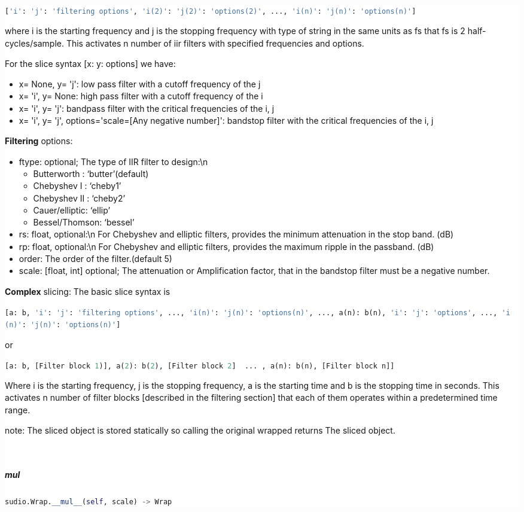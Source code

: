   ```py
  ['i': 'j': 'filtering options', 'i(2)': 'j(2)': 'options(2)', ..., 'i(n)': 'j(n)': 'options(n)']
  ```

  where i is the starting frequency and j is the stopping frequency with type of string in the same units as fs that fs is 2 half-cycles/sample.
  This activates n number of iir filters with specified frequencies and options.

  For the slice syntax [x: y: options] we have:
  - x= None, y= 'j': low pass filter with a cutoff frequency of the j
  - x= 'i', y= None: high pass filter with a cutoff frequency of the i
  - x= 'i', y= 'j': bandpass filter with the critical frequencies of the i, j
  - x= 'i', y= 'j', options='scale=[Any negative number]': bandstop filter with the critical frequencies of the i, j

  **Filtering** options:
  - ftype: optional; The type of IIR filter to design:\n
    - Butterworth : ‘butter’(default)
    - Chebyshev I : ‘cheby1’
    - Chebyshev II : ‘cheby2’
    - Cauer/elliptic: ‘ellip’
    - Bessel/Thomson: ‘bessel’
  - rs: float, optional:\n
    For Chebyshev and elliptic filters, provides the minimum attenuation in the stop band. (dB)
  - rp: float, optional:\n
    For Chebyshev and elliptic filters, provides the maximum ripple in the passband. (dB)
  - order: The order of the filter.(default 5)
  - scale: [float, int] optional; The attenuation or Amplification factor,
    that in the bandstop filter must be a negative number.

  **Complex** slicing:
  The basic slice syntax is 
  
  ```py
  [a: b, 'i': 'j': 'filtering options', ..., 'i(n)': 'j(n)': 'options(n)', ..., a(n): b(n), 'i': 'j': 'options', ..., 'i(n)': 'j(n)': 'options(n)'] 
  ```

  or

  ```py
  [a: b, [Filter block 1)], a(2): b(2), [Filter block 2]  ... , a(n): b(n), [Filter block n]]
  ```

  Where i is the starting frequency, j is the stopping frequency, a is the starting time and b is the stopping time in seconds. This activates n number of filter blocks [described in the filtering section] that each of them operates within a predetermined time range.

note:
  The sliced object is stored statically so calling the original wrapped returns The sliced object.



<br />

##### mul

```py
sudio.Wrap.__mul__(self, scale) -> Wrap
```
